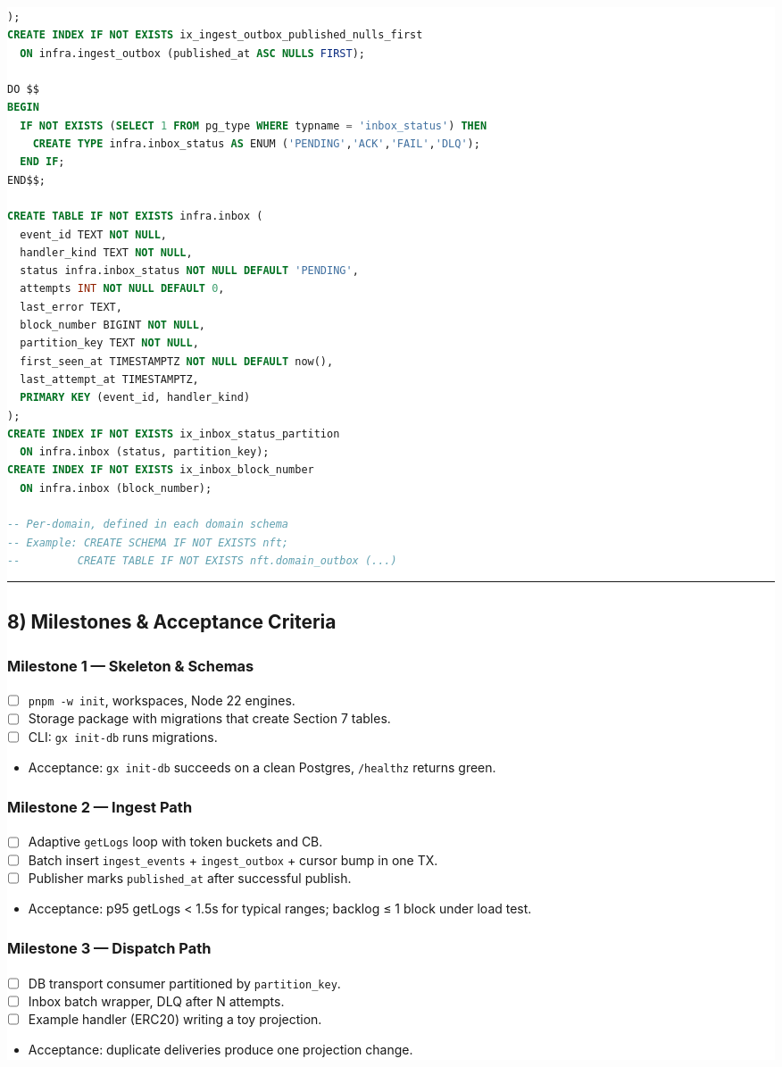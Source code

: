 ```sql
);
CREATE INDEX IF NOT EXISTS ix_ingest_outbox_published_nulls_first
  ON infra.ingest_outbox (published_at ASC NULLS FIRST);

DO $$
BEGIN
  IF NOT EXISTS (SELECT 1 FROM pg_type WHERE typname = 'inbox_status') THEN
    CREATE TYPE infra.inbox_status AS ENUM ('PENDING','ACK','FAIL','DLQ');
  END IF;
END$$;

CREATE TABLE IF NOT EXISTS infra.inbox (
  event_id TEXT NOT NULL,
  handler_kind TEXT NOT NULL,
  status infra.inbox_status NOT NULL DEFAULT 'PENDING',
  attempts INT NOT NULL DEFAULT 0,
  last_error TEXT,
  block_number BIGINT NOT NULL,
  partition_key TEXT NOT NULL,
  first_seen_at TIMESTAMPTZ NOT NULL DEFAULT now(),
  last_attempt_at TIMESTAMPTZ,
  PRIMARY KEY (event_id, handler_kind)
);
CREATE INDEX IF NOT EXISTS ix_inbox_status_partition
  ON infra.inbox (status, partition_key);
CREATE INDEX IF NOT EXISTS ix_inbox_block_number
  ON infra.inbox (block_number);

-- Per-domain, defined in each domain schema
-- Example: CREATE SCHEMA IF NOT EXISTS nft;
--         CREATE TABLE IF NOT EXISTS nft.domain_outbox (...)
```

---
## 8) Milestones & Acceptance Criteria

### Milestone 1 — Skeleton & Schemas
- [ ] `pnpm -w init`, workspaces, Node 22 engines.
- [ ] Storage package with migrations that create Section 7 tables.
- [ ] CLI: `gx init-db` runs migrations.
- Acceptance: `gx init-db` succeeds on a clean Postgres, `/healthz` returns green.

### Milestone 2 — Ingest Path
- [ ] Adaptive `getLogs` loop with token buckets and CB.
- [ ] Batch insert `ingest_events` + `ingest_outbox` + cursor bump in one TX.
- [ ] Publisher marks `published_at` after successful publish.
- Acceptance: p95 getLogs < 1.5s for typical ranges; backlog ≤ 1 block under load test.

### Milestone 3 — Dispatch Path
- [ ] DB transport consumer partitioned by `partition_key`.
- [ ] Inbox batch wrapper, DLQ after N attempts.
- [ ] Example handler (ERC20) writing a toy projection.
- Acceptance: duplicate deliveries produce one projection change.
